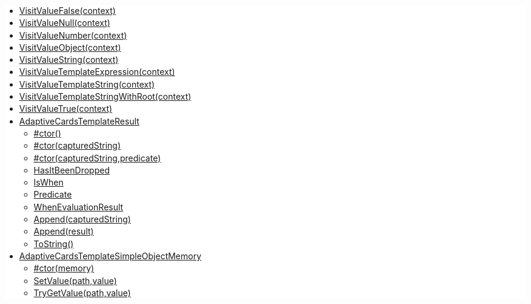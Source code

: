   - [VisitValueFalse(context)](#M-AdaptiveCardsTemplateParserBaseVisitor`1-VisitValueFalse-AdaptiveCardsTemplateParser-ValueFalseContext- 'AdaptiveCardsTemplateParserBaseVisitor`1.VisitValueFalse(AdaptiveCardsTemplateParser.ValueFalseContext)')
  - [VisitValueNull(context)](#M-AdaptiveCardsTemplateParserBaseVisitor`1-VisitValueNull-AdaptiveCardsTemplateParser-ValueNullContext- 'AdaptiveCardsTemplateParserBaseVisitor`1.VisitValueNull(AdaptiveCardsTemplateParser.ValueNullContext)')
  - [VisitValueNumber(context)](#M-AdaptiveCardsTemplateParserBaseVisitor`1-VisitValueNumber-AdaptiveCardsTemplateParser-ValueNumberContext- 'AdaptiveCardsTemplateParserBaseVisitor`1.VisitValueNumber(AdaptiveCardsTemplateParser.ValueNumberContext)')
  - [VisitValueObject(context)](#M-AdaptiveCardsTemplateParserBaseVisitor`1-VisitValueObject-AdaptiveCardsTemplateParser-ValueObjectContext- 'AdaptiveCardsTemplateParserBaseVisitor`1.VisitValueObject(AdaptiveCardsTemplateParser.ValueObjectContext)')
  - [VisitValueString(context)](#M-AdaptiveCardsTemplateParserBaseVisitor`1-VisitValueString-AdaptiveCardsTemplateParser-ValueStringContext- 'AdaptiveCardsTemplateParserBaseVisitor`1.VisitValueString(AdaptiveCardsTemplateParser.ValueStringContext)')
  - [VisitValueTemplateExpression(context)](#M-AdaptiveCardsTemplateParserBaseVisitor`1-VisitValueTemplateExpression-AdaptiveCardsTemplateParser-ValueTemplateExpressionContext- 'AdaptiveCardsTemplateParserBaseVisitor`1.VisitValueTemplateExpression(AdaptiveCardsTemplateParser.ValueTemplateExpressionContext)')
  - [VisitValueTemplateString(context)](#M-AdaptiveCardsTemplateParserBaseVisitor`1-VisitValueTemplateString-AdaptiveCardsTemplateParser-ValueTemplateStringContext- 'AdaptiveCardsTemplateParserBaseVisitor`1.VisitValueTemplateString(AdaptiveCardsTemplateParser.ValueTemplateStringContext)')
  - [VisitValueTemplateStringWithRoot(context)](#M-AdaptiveCardsTemplateParserBaseVisitor`1-VisitValueTemplateStringWithRoot-AdaptiveCardsTemplateParser-ValueTemplateStringWithRootContext- 'AdaptiveCardsTemplateParserBaseVisitor`1.VisitValueTemplateStringWithRoot(AdaptiveCardsTemplateParser.ValueTemplateStringWithRootContext)')
  - [VisitValueTrue(context)](#M-AdaptiveCardsTemplateParserBaseVisitor`1-VisitValueTrue-AdaptiveCardsTemplateParser-ValueTrueContext- 'AdaptiveCardsTemplateParserBaseVisitor`1.VisitValueTrue(AdaptiveCardsTemplateParser.ValueTrueContext)')
- [AdaptiveCardsTemplateResult](#T-AdaptiveCards-Templating-AdaptiveCardsTemplateResult 'AdaptiveCards.Templating.AdaptiveCardsTemplateResult')
  - [#ctor()](#M-AdaptiveCards-Templating-AdaptiveCardsTemplateResult-#ctor 'AdaptiveCards.Templating.AdaptiveCardsTemplateResult.#ctor')
  - [#ctor(capturedString)](#M-AdaptiveCards-Templating-AdaptiveCardsTemplateResult-#ctor-System-String- 'AdaptiveCards.Templating.AdaptiveCardsTemplateResult.#ctor(System.String)')
  - [#ctor(capturedString,predicate)](#M-AdaptiveCards-Templating-AdaptiveCardsTemplateResult-#ctor-System-String,System-String- 'AdaptiveCards.Templating.AdaptiveCardsTemplateResult.#ctor(System.String,System.String)')
  - [HasItBeenDropped](#P-AdaptiveCards-Templating-AdaptiveCardsTemplateResult-HasItBeenDropped 'AdaptiveCards.Templating.AdaptiveCardsTemplateResult.HasItBeenDropped')
  - [IsWhen](#P-AdaptiveCards-Templating-AdaptiveCardsTemplateResult-IsWhen 'AdaptiveCards.Templating.AdaptiveCardsTemplateResult.IsWhen')
  - [Predicate](#P-AdaptiveCards-Templating-AdaptiveCardsTemplateResult-Predicate 'AdaptiveCards.Templating.AdaptiveCardsTemplateResult.Predicate')
  - [WhenEvaluationResult](#P-AdaptiveCards-Templating-AdaptiveCardsTemplateResult-WhenEvaluationResult 'AdaptiveCards.Templating.AdaptiveCardsTemplateResult.WhenEvaluationResult')
  - [Append(capturedString)](#M-AdaptiveCards-Templating-AdaptiveCardsTemplateResult-Append-System-String- 'AdaptiveCards.Templating.AdaptiveCardsTemplateResult.Append(System.String)')
  - [Append(result)](#M-AdaptiveCards-Templating-AdaptiveCardsTemplateResult-Append-AdaptiveCards-Templating-AdaptiveCardsTemplateResult- 'AdaptiveCards.Templating.AdaptiveCardsTemplateResult.Append(AdaptiveCards.Templating.AdaptiveCardsTemplateResult)')
  - [ToString()](#M-AdaptiveCards-Templating-AdaptiveCardsTemplateResult-ToString 'AdaptiveCards.Templating.AdaptiveCardsTemplateResult.ToString')
- [AdaptiveCardsTemplateSimpleObjectMemory](#T-AdaptiveCards-Templating-AdaptiveCardsTemplateSimpleObjectMemory 'AdaptiveCards.Templating.AdaptiveCardsTemplateSimpleObjectMemory')
  - [#ctor(memory)](#M-AdaptiveCards-Templating-AdaptiveCardsTemplateSimpleObjectMemory-#ctor-System-Object- 'AdaptiveCards.Templating.AdaptiveCardsTemplateSimpleObjectMemory.#ctor(System.Object)')
  - [SetValue(path,value)](#M-AdaptiveCards-Templating-AdaptiveCardsTemplateSimpleObjectMemory-SetValue-System-String,System-Object- 'AdaptiveCards.Templating.AdaptiveCardsTemplateSimpleObjectMemory.SetValue(System.String,System.Object)')
  - [TryGetValue(path,value)](#M-AdaptiveCards-Templating-AdaptiveCardsTemplateSimpleObjectMemory-TryGetValue-System-String,System-Object@- 'AdaptiveCards.Templating.AdaptiveCardsTemplateSimpleObjectMemory.TryGetValue(System.String,System.Object@)')